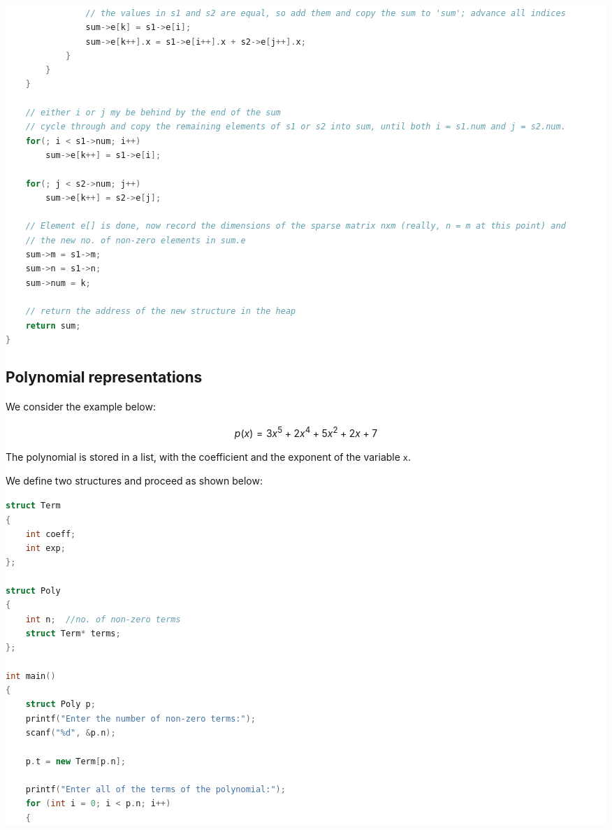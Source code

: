 ```cpp
                // the values in s1 and s2 are equal, so add them and copy the sum to 'sum'; advance all indices
                sum->e[k] = s1->e[i];
                sum->e[k++].x = s1->e[i++].x + s2->e[j++].x;
            }
        }
    }
    
    // either i or j my be behind by the end of the sum
    // cycle through and copy the remaining elements of s1 or s2 into sum, until both i = s1.num and j = s2.num.
    for(; i < s1->num; i++)
        sum->e[k++] = s1->e[i];

    for(; j < s2->num; j++)
        sum->e[k++] = s2->e[j];

    // Element e[] is done, now record the dimensions of the sparse matrix nxm (really, n = m at this point) and  
    // the new no. of non-zero elements in sum.e
    sum->m = s1->m;
    sum->n = s1->n;
    sum->num = k;

    // return the address of the new structure in the heap
    return sum;
}
```

## Polynomial representations

We consider the example below:

```math
p(x) = 3x^5 + 2x^4 + 5x^2 + 2x + 7
```

The polynomial is stored in a list, with the coefficient and the exponent of the variable `x`.

We define two structures and proceed as shown below:

```cpp
struct Term
{
    int coeff;
    int exp;
};

struct Poly
{
    int n;  //no. of non-zero terms
    struct Term* terms; 
};

int main()
{
    struct Poly p;
    printf("Enter the number of non-zero terms:");
    scanf("%d", &p.n);

    p.t = new Term[p.n];

    printf("Enter all of the terms of the polynomial:");
    for (int i = 0; i < p.n; i++)
    {
```